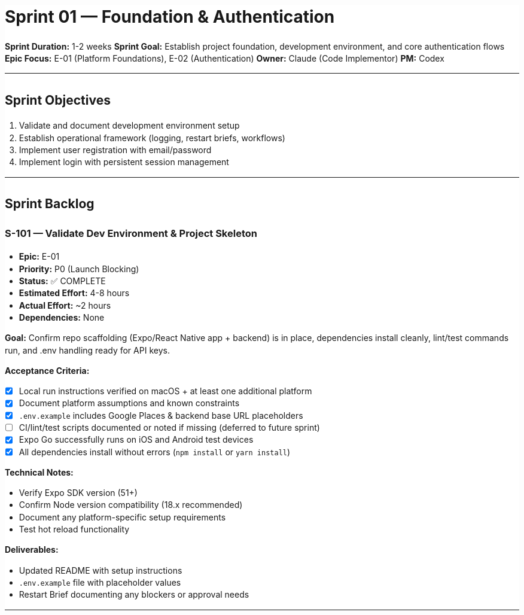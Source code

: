 # Sprint 01 — Foundation & Authentication

**Sprint Duration:** 1-2 weeks
**Sprint Goal:** Establish project foundation, development environment, and core authentication flows
**Epic Focus:** E-01 (Platform Foundations), E-02 (Authentication)
**Owner:** Claude (Code Implementor)
**PM:** Codex

---

## Sprint Objectives

1. Validate and document development environment setup
2. Establish operational framework (logging, restart briefs, workflows)
3. Implement user registration with email/password
4. Implement login with persistent session management

---

## Sprint Backlog

### S-101 — Validate Dev Environment & Project Skeleton
- **Epic:** E-01
- **Priority:** P0 (Launch Blocking)
- **Status:** ✅ COMPLETE
- **Estimated Effort:** 4-8 hours
- **Actual Effort:** ~2 hours
- **Dependencies:** None

**Goal:** Confirm repo scaffolding (Expo/React Native app + backend) is in place, dependencies install cleanly, lint/test commands run, and .env handling ready for API keys.

**Acceptance Criteria:**
- [x] Local run instructions verified on macOS + at least one additional platform
- [x] Document platform assumptions and known constraints
- [x] `.env.example` includes Google Places & backend base URL placeholders
- [ ] CI/lint/test scripts documented or noted if missing (deferred to future sprint)
- [x] Expo Go successfully runs on iOS and Android test devices
- [x] All dependencies install without errors (`npm install` or `yarn install`)

**Technical Notes:**
- Verify Expo SDK version (51+)
- Confirm Node version compatibility (18.x recommended)
- Document any platform-specific setup requirements
- Test hot reload functionality

**Deliverables:**
- Updated README with setup instructions
- `.env.example` file with placeholder values
- Restart Brief documenting any blockers or approval needs

---